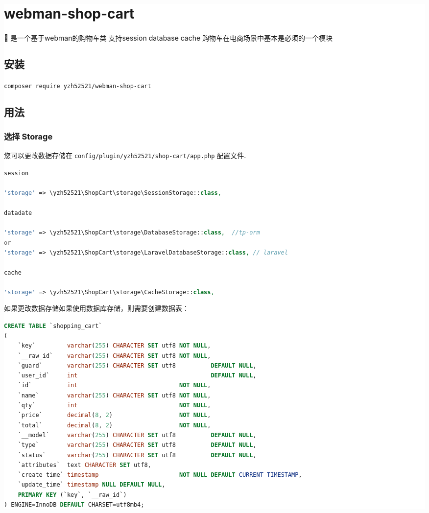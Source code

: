 # webman-shop-cart

🛒 是一个基于webman的购物车类 支持session database cache
购物车在电商场景中基本是必须的一个模块


## 安装

```
composer require yzh52521/webman-shop-cart
```

## 用法

### 选择 Storage

您可以更改数据存储在 `config/plugin/yzh52521/shop-cart/app.php` 配置文件.

```php
session

'storage' => \yzh52521\ShopCart\storage\SessionStorage::class,

datadate 

'storage' => \yzh52521\ShopCart\storage\DatabaseStorage::class,  //tp-orm
or
'storage' => \yzh52521\ShopCart\storage\LaravelDatabaseStorage::class, // laravel

cache

'storage' => \yzh52521\ShopCart\storage\CacheStorage::class,
```

如果更改数据存储如果使用数据库存储，则需要创建数据表：

```sql
CREATE TABLE `shopping_cart`
(
    `key`         varchar(255) CHARACTER SET utf8 NOT NULL,
    `__raw_id`    varchar(255) CHARACTER SET utf8 NOT NULL,
    `guard`       varchar(255) CHARACTER SET utf8          DEFAULT NULL,
    `user_id`     int                                      DEFAULT NULL,
    `id`          int                             NOT NULL,
    `name`        varchar(255) CHARACTER SET utf8 NOT NULL,
    `qty`         int                             NOT NULL,
    `price`       decimal(8, 2)                   NOT NULL,
    `total`       decimal(8, 2)                   NOT NULL,
    `__model`     varchar(255) CHARACTER SET utf8          DEFAULT NULL,
    `type`        varchar(255) CHARACTER SET utf8          DEFAULT NULL,
    `status`      varchar(255) CHARACTER SET utf8          DEFAULT NULL,
    `attributes`  text CHARACTER SET utf8,
    `create_time` timestamp                       NOT NULL DEFAULT CURRENT_TIMESTAMP,
    `update_time` timestamp NULL DEFAULT NULL,
    PRIMARY KEY (`key`, `__raw_id`)
) ENGINE=InnoDB DEFAULT CHARSET=utf8mb4;
```
